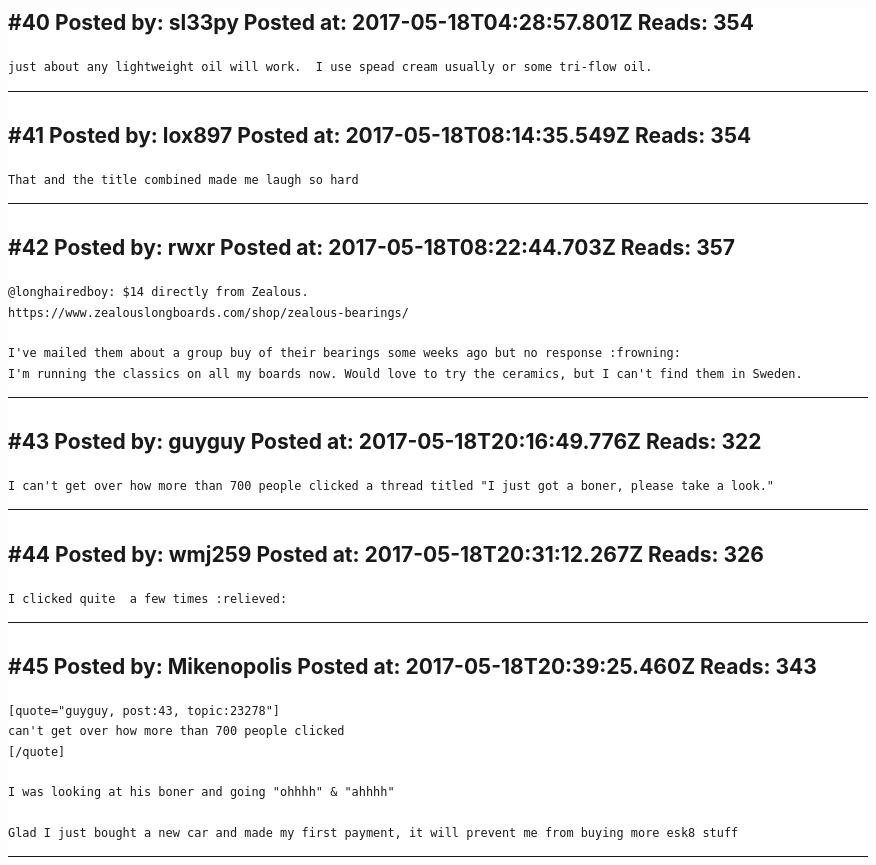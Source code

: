 ## \#40 Posted by: sl33py Posted at: 2017-05-18T04:28:57.801Z Reads: 354

```
just about any lightweight oil will work.  I use spead cream usually or some tri-flow oil.
```

---
## \#41 Posted by: lox897 Posted at: 2017-05-18T08:14:35.549Z Reads: 354

```
That and the title combined made me laugh so hard
```

---
## \#42 Posted by: rwxr Posted at: 2017-05-18T08:22:44.703Z Reads: 357

```
@longhairedboy: $14 directly from Zealous.
https://www.zealouslongboards.com/shop/zealous-bearings/

I've mailed them about a group buy of their bearings some weeks ago but no response :frowning:
I'm running the classics on all my boards now. Would love to try the ceramics, but I can't find them in Sweden.
```

---
## \#43 Posted by: guyguy Posted at: 2017-05-18T20:16:49.776Z Reads: 322

```
I can't get over how more than 700 people clicked a thread titled "I just got a boner, please take a look."
```

---
## \#44 Posted by: wmj259 Posted at: 2017-05-18T20:31:12.267Z Reads: 326

```
I clicked quite  a few times :relieved:
```

---
## \#45 Posted by: Mikenopolis Posted at: 2017-05-18T20:39:25.460Z Reads: 343

```
[quote="guyguy, post:43, topic:23278"]
can't get over how more than 700 people clicked
[/quote]

I was looking at his boner and going "ohhhh" & "ahhhh"

Glad I just bought a new car and made my first payment, it will prevent me from buying more esk8 stuff
```

---